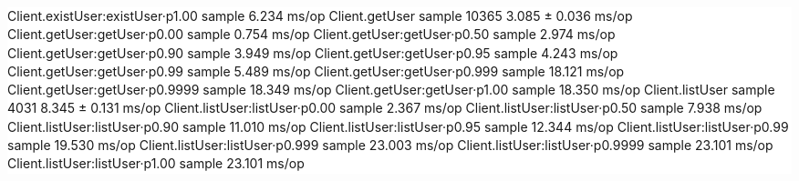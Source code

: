 Client.existUser:existUser·p1.00      sample          6.234           ms/op
Client.getUser                        sample  10365   3.085 ± 0.036   ms/op
Client.getUser:getUser·p0.00          sample          0.754           ms/op
Client.getUser:getUser·p0.50          sample          2.974           ms/op
Client.getUser:getUser·p0.90          sample          3.949           ms/op
Client.getUser:getUser·p0.95          sample          4.243           ms/op
Client.getUser:getUser·p0.99          sample          5.489           ms/op
Client.getUser:getUser·p0.999         sample         18.121           ms/op
Client.getUser:getUser·p0.9999        sample         18.349           ms/op
Client.getUser:getUser·p1.00          sample         18.350           ms/op
Client.listUser                       sample   4031   8.345 ± 0.131   ms/op
Client.listUser:listUser·p0.00        sample          2.367           ms/op
Client.listUser:listUser·p0.50        sample          7.938           ms/op
Client.listUser:listUser·p0.90        sample         11.010           ms/op
Client.listUser:listUser·p0.95        sample         12.344           ms/op
Client.listUser:listUser·p0.99        sample         19.530           ms/op
Client.listUser:listUser·p0.999       sample         23.003           ms/op
Client.listUser:listUser·p0.9999      sample         23.101           ms/op
Client.listUser:listUser·p1.00        sample         23.101           ms/op
